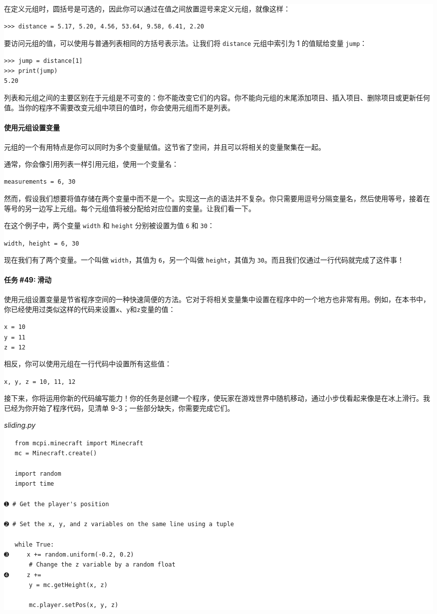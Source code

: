 在定义元组时，圆括号是可选的，因此你可以通过在值之间放置逗号来定义元组，就像这样：

```
>>> distance = 5.17, 5.20, 4.56, 53.64, 9.58, 6.41, 2.20
```

要访问元组的值，可以使用与普通列表相同的方括号表示法。让我们将 `distance` 元组中索引为 1 的值赋给变量 `jump`：

```
>>> jump = distance[1]
>>> print(jump)
5.20
```

列表和元组之间的主要区别在于元组是不可变的：你不能改变它们的内容。你不能向元组的末尾添加项目、插入项目、删除项目或更新任何值。当你的程序不需要改变元组中项目的值时，你会使用元组而不是列表。

#### **使用元组设置变量**

元组的一个有用特点是你可以同时为多个变量赋值。这节省了空间，并且可以将相关的变量聚集在一起。

通常，你会像引用列表一样引用元组，使用一个变量名：

```
measurements = 6, 30
```

然而，假设我们想要将值存储在两个变量中而不是一个。实现这一点的语法并不复杂。你只需要用逗号分隔变量名，然后使用等号，接着在等号的另一边写上元组。每个元组值将被分配给对应位置的变量。让我们看一下。

在这个例子中，两个变量 `width` 和 `height` 分别被设置为值 `6` 和 `30`：

```
width, height = 6, 30
```

现在我们有了两个变量。一个叫做 `width`，其值为 `6`，另一个叫做 `height`，其值为 `30`。而且我们仅通过一行代码就完成了这件事！

#### **任务 #49: 滑动**

使用元组设置变量是节省程序空间的一种快速简便的方法。它对于将相关变量集中设置在程序中的一个地方也非常有用。例如，在本书中，你已经使用过类似这样的代码来设置`x`、`y`和`z`变量的值：

```
x = 10
y = 11
z = 12
```

相反，你可以使用元组在一行代码中设置所有这些值：

```
x, y, z = 10, 11, 12
```

接下来，你将运用你新的代码编写能力！你的任务是创建一个程序，使玩家在游戏世界中随机移动，通过小步伐看起来像是在冰上滑行。我已经为你开始了程序代码，见清单 9-3；一些部分缺失，你需要完成它们。

*sliding.py*

```
   from mcpi.minecraft import Minecraft
   mc = Minecraft.create()

   import random
   import time

➊ # Get the player's position

➋ # Set the x, y, and z variables on the same line using a tuple

   while True:
➌     x += random.uniform(-0.2, 0.2)
       # Change the z variable by a random float
➍     z +=
       y = mc.getHeight(x, z)

       mc.player.setPos(x, y, z)
```